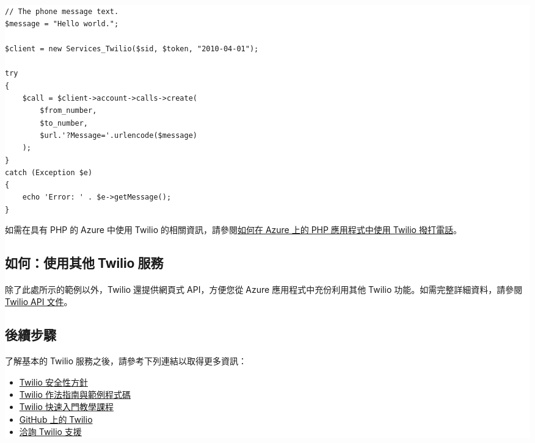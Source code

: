     // The phone message text.
    $message = "Hello world.";

	$client = new Services_Twilio($sid, $token, "2010-04-01");

	try
	{
		$call = $client->account->calls->create(
			$from_number,
			$to_number,
  			$url.'?Message='.urlencode($message)
		);
	}
	catch (Exception $e)
	{
		echo 'Error: ' . $e->getMessage();
	}

如需在具有 PHP 的 Azure 中使用 Twilio 的相關資訊，請參閱[如何在 Azure 上的 PHP 應用程式中使用 Twilio 撥打電話][howto_phonecall_php]。

## <a id="AdditionalServices"></a>如何：使用其他 Twilio 服務
除了此處所示的範例以外，Twilio 還提供網頁式 API，方便您從 Azure 應用程式中充份利用其他 Twilio 功能。如需完整詳細資料，請參閱[Twilio API 文件][twilio_api_documentation]。

## <a id="NextSteps"></a>後續步驟
了解基本的 Twilio 服務之後，請參考下列連結以取得更多資訊：

* [Twilio 安全性方針][twilio_security_guidelines]
* [Twilio 作法指南與範例程式碼][twilio_howtos]
* [Twilio 快速入門教學課程][twilio_quickstarts]
* [GitHub 上的 Twilio][twilio_on_github]
* [洽詢 Twilio 支援][twilio_support]

[twilio_php]: https://github.com/twilio/twilio-php
[twilio_lib_docs]: http://readthedocs.org/docs/twilio-php/en/latest/index.html
[twilio_github_readme]: https://github.com/twilio/twilio-php/blob/master/README.md
[ssl_validation]: http://readthedocs.org/docs/twilio-php/en/latest/usage/rest.html

[howto_phonecall_php]: http://windowsazure.com/documentation/articles/partner-twilio-php-make-phone-call
[twimlet_message_url]: http://twimlets.com/message
[twimlet_message_url_hello_world]: http://twimlets.com/message?Message%5B0%5D=Hello%20World
[twiml_reference]: https://www.twilio.com/docs/api/twiml
[twilio_pricing]: http://www.twilio.com/pricing

[twilio_libraries]: https://www.twilio.com/docs/libraries
[twiml]: http://www.twilio.com/docs/api/twiml
[twilio_api]: http://www.twilio.com/api
[try_twilio]: https://www.twilio.com/try-twilio
[twilio_account]: https://www.twilio.com/user/account
[verify_phone]: https://www.twilio.com/user/account/phone-numbers/verified#
[twilio_api_documentation]: http://www.twilio.com/api
[twilio_security_guidelines]: http://www.twilio.com/docs/security
[twilio_howtos]: http://www.twilio.com/docs/howto
[twilio_on_github]: https://github.com/twilio
[twilio_support]: http://www.twilio.com/help/contact
[twilio_quickstarts]: http://www.twilio.com/docs/quickstart

